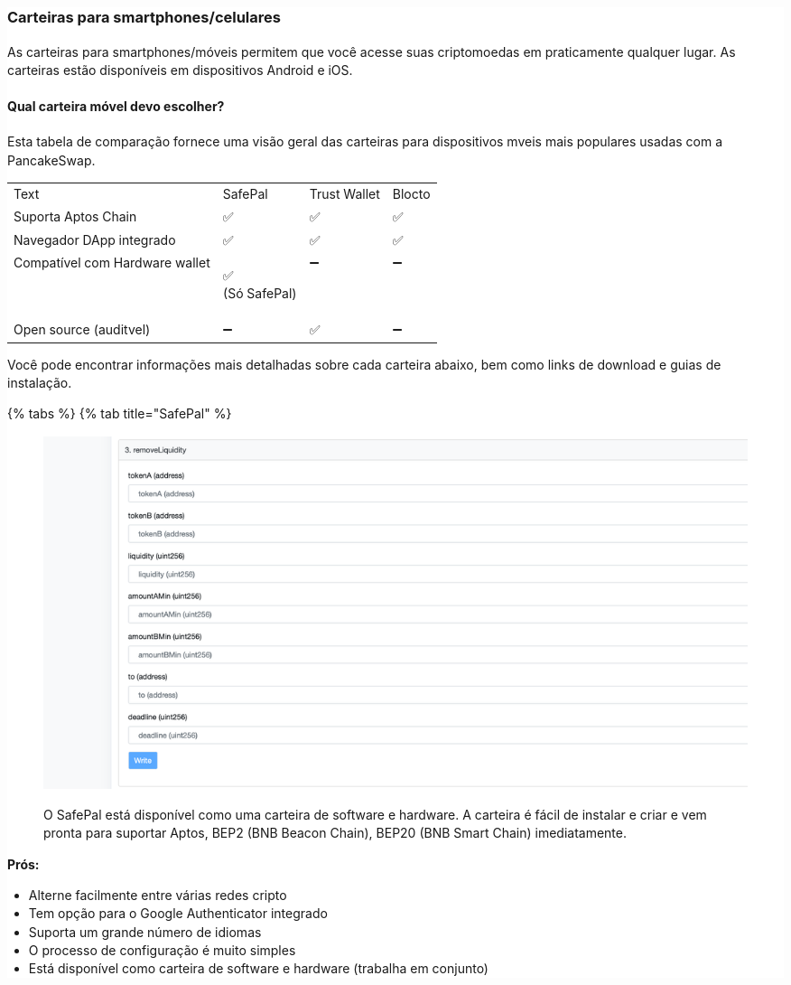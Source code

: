 ### Carteiras para smartphones/celulares

As carteiras para smartphones/móveis permitem que você acesse suas criptomoedas em praticamente qualquer lugar. As carteiras estão disponíveis em dispositivos Android e iOS.

#### Qual carteira móvel devo escolher?

Esta tabela de comparação fornece uma visão geral das carteiras para dispositivos mveis mais populares usadas com a PancakeSwap.

|                                |                          |              |        |
| ------------------------------ | ------------------------ | ------------ | ------ |
| Text                           | SafePal                  | Trust Wallet | Blocto |
| Suporta Aptos Chain            | ✅                        | ✅            | ✅      |
| Navegador DApp integrado       | ✅                        | ✅            | ✅      |
| Compatível com Hardware wallet | <p>✅<br>(Só SafePal)</p> | ➖            | ➖      |
| Open source (auditvel)         | ➖                        | ✅            | ➖      |

Você pode encontrar informações mais detalhadas sobre cada carteira abaixo, bem como links de download e guias de instalação.

{% tabs %}
{% tab title="SafePal" %}
<figure><img src="../../.gitbook/assets/image (4) (1).png" alt=""><figcaption><p>O SafePal está disponível como uma carteira de software e hardware. A carteira é fácil de instalar e criar e vem pronta para suportar Aptos, BEP2 (BNB Beacon Chain), BEP20 (BNB Smart Chain) imediatamente.</p></figcaption></figure>

**Prós:**

* Alterne facilmente entre várias redes cripto&#x20;
* Tem opção para o Google Authenticator integrado&#x20;
* Suporta um grande número de idiomas&#x20;
* O processo de configuração é muito simples&#x20;
* Está disponível como carteira de software e hardware (trabalha em conjunto)&#x20;
